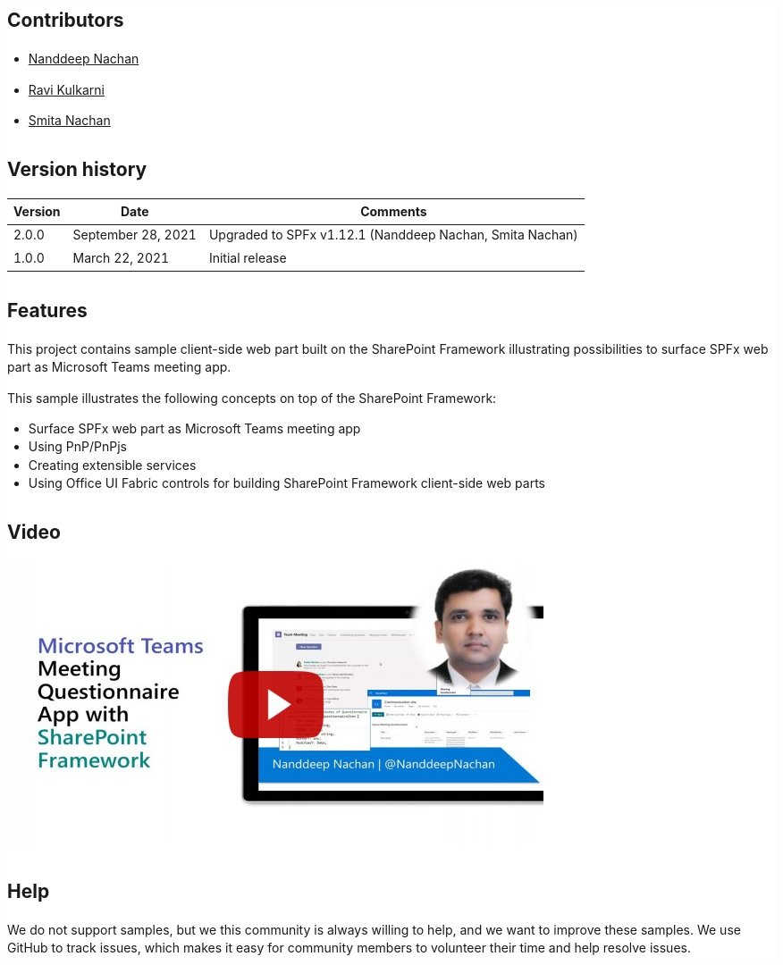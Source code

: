## Contributors

- [Nanddeep Nachan](https://github.com/nanddeepn)

- [Ravi Kulkarni](https://github.com/ravi16a87)

* [Smita Nachan](https://github.com/SmitaNachan)

## Version history

Version|Date|Comments
-------|----|--------
2.0.0|September 28, 2021|Upgraded to SPFx v1.12.1 (Nanddeep Nachan, Smita Nachan)
1.0.0|March 22, 2021|Initial release

## Features

This project contains sample client-side web part built on the SharePoint Framework illustrating possibilities to surface SPFx web part as Microsoft Teams meeting app.

This sample illustrates the following concepts on top of the SharePoint Framework:

- Surface SPFx web part as Microsoft Teams meeting app
- Using PnP/PnPjs
- Creating extensible services
- Using Office UI Fabric controls for building SharePoint Framework client-side web parts

## Video

[![Microsoft Teams Meeting Questionnaire App with SharePoint Framework](./assets/video-thumbnail.jpg)](https://www.youtube.com/watch?v=gDcT7yu6UmU "Microsoft Teams Meeting Questionnaire App with SharePoint Framework")

## Help

We do not support samples, but we this community is always willing to help, and we want to improve these samples. We use GitHub to track issues, which makes it easy for  community members to volunteer their time and help resolve issues.
